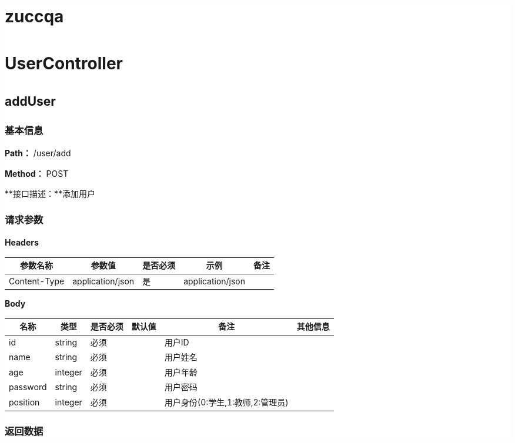 
 <h1 class="curproject-name"> zuccqa </h1> 



# UserController

## addUser
<a id=addUser> </a>

### 基本信息

**Path：** /user/add

**Method：** POST

**接口描述：**添加用户


### 请求参数
**Headers**

| 参数名称  | 参数值  |  是否必须 | 示例  | 备注  |
| ------------ | ------------ | ------------ | ------------ | ------------ |
|Content-Type|application/json|是|application/json||

**Body**

<table>
  <thead class="ant-table-thead">
    <tr>
      <th key=name>名称</th><th key=type>类型</th><th key=required>是否必须</th><th key=default>默认值</th><th key=desc>备注</th><th key=sub>其他信息</th>
    </tr>
  </thead><tbody className="ant-table-tbody"><tr key=0-0><td key=0><span style="padding-left: 0px"><span style="color: #8c8a8a"></span> id</span></td><td key=1><span>string</span></td><td key=2>必须</td><td key=3></td><td key=4><span style="white-space: pre-wrap">用户ID</span></td><td key=5></td></tr><tr key=0-1><td key=0><span style="padding-left: 0px"><span style="color: #8c8a8a"></span> name</span></td><td key=1><span>string</span></td><td key=2>必须</td><td key=3></td><td key=4><span style="white-space: pre-wrap">用户姓名</span></td><td key=5></td></tr><tr key=0-2><td key=0><span style="padding-left: 0px"><span style="color: #8c8a8a"></span> age</span></td><td key=1><span>integer</span></td><td key=2>必须</td><td key=3></td><td key=4><span style="white-space: pre-wrap">用户年龄</span></td><td key=5></td></tr><tr key=0-3><td key=0><span style="padding-left: 0px"><span style="color: #8c8a8a"></span> password</span></td><td key=1><span>string</span></td><td key=2>必须</td><td key=3></td><td key=4><span style="white-space: pre-wrap">用户密码</span></td><td key=5></td></tr><tr key=0-4><td key=0><span style="padding-left: 0px"><span style="color: #8c8a8a"></span> position</span></td><td key=1><span>integer</span></td><td key=2>必须</td><td key=3></td><td key=4><span style="white-space: pre-wrap">用户身份(0:学生,1:教师,2:管理员)</span></td><td key=5></td></tr>
               </tbody>
              </table>

### 返回数据
